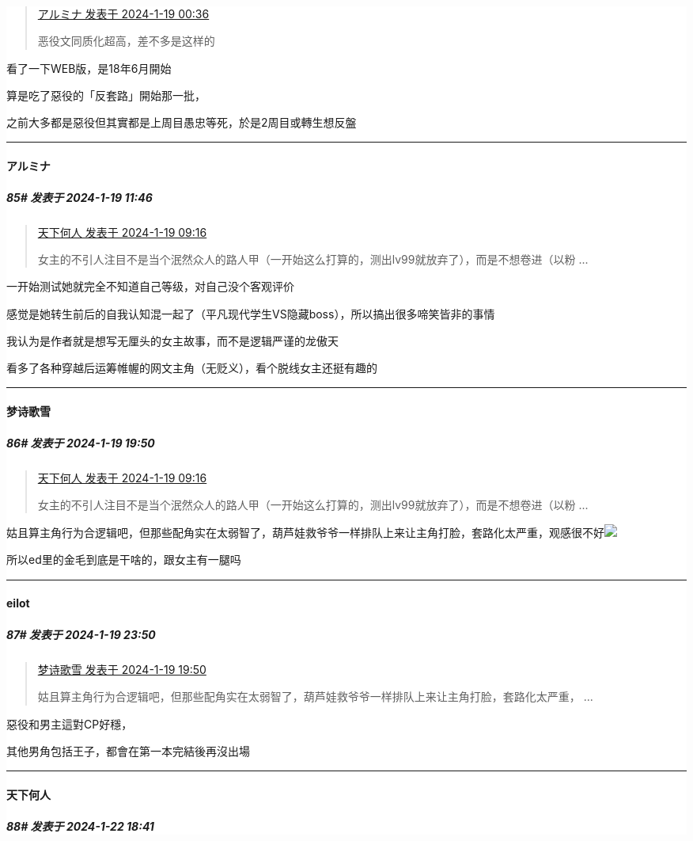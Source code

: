 <blockquote><a href="httphttps://bbs.saraba1st.com/2b/forum.php?mod=redirect&amp;goto=findpost&amp;pid=63695923&amp;ptid=2125694" target="_blank">アルミナ 发表于 2024-1-19 00:36</a>

恶役文同质化超高，差不多是这样的</blockquote>
看了一下WEB版，是18年6月開始

算是吃了惡役的「反套路」開始那一批，

之前大多都是惡役但其實都是上周目愚忠等死，於是2周目或轉生想反盤

*****

####  アルミナ  
##### 85#       发表于 2024-1-19 11:46

<blockquote><a href="httphttps://bbs.saraba1st.com/2b/forum.php?mod=redirect&amp;goto=findpost&amp;pid=63697482&amp;ptid=2125694" target="_blank">天下何人 发表于 2024-1-19 09:16</a>

女主的不引人注目不是当个泯然众人的路人甲（一开始这么打算的，测出lv99就放弃了），而是不想卷进（以粉 ...</blockquote>
一开始测试她就完全不知道自己等级，对自己没个客观评价

感觉是她转生前后的自我认知混一起了（平凡现代学生VS隐藏boss），所以搞出很多啼笑皆非的事情

我认为是作者就是想写无厘头的女主故事，而不是逻辑严谨的龙傲天

看多了各种穿越后运筹帷幄的网文主角（无贬义），看个脱线女主还挺有趣的

*****

####  梦诗歌雪  
##### 86#       发表于 2024-1-19 19:50

<blockquote><a href="httphttps://bbs.saraba1st.com/2b/forum.php?mod=redirect&amp;goto=findpost&amp;pid=63697482&amp;ptid=2125694" target="_blank">天下何人 发表于 2024-1-19 09:16</a>

女主的不引人注目不是当个泯然众人的路人甲（一开始这么打算的，测出lv99就放弃了），而是不想卷进（以粉 ...</blockquote>
姑且算主角行为合逻辑吧，但那些配角实在太弱智了，葫芦娃救爷爷一样排队上来让主角打脸，套路化太严重，观感很不好<img src="https://static.saraba1st.com/image/smiley/face2017/016.png" referrerpolicy="no-referrer">

所以ed里的金毛到底是干啥的，跟女主有一腿吗


*****

####  eilot  
##### 87#       发表于 2024-1-19 23:50

<blockquote><a href="httphttps://bbs.saraba1st.com/2b/forum.php?mod=redirect&amp;goto=findpost&amp;pid=63705096&amp;ptid=2125694" target="_blank">梦诗歌雪 发表于 2024-1-19 19:50</a>

姑且算主角行为合逻辑吧，但那些配角实在太弱智了，葫芦娃救爷爷一样排队上来让主角打脸，套路化太严重， ...</blockquote>
惡役和男主這對CP好穩，

其他男角包括王子，都會在第一本完結後再沒出場


*****

####  天下何人  
##### 88#       发表于 2024-1-22 18:41
